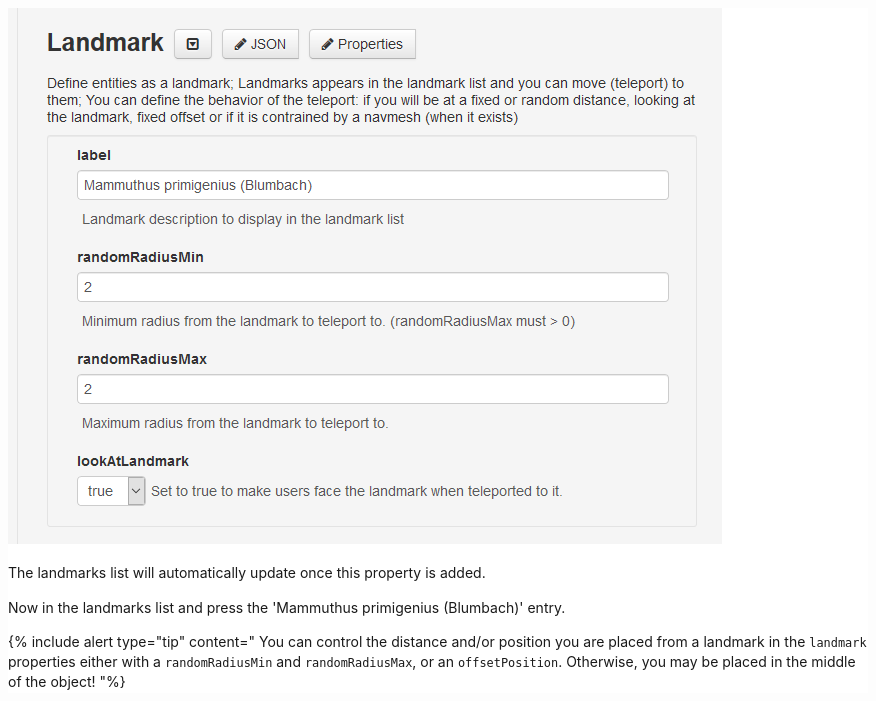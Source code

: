 ![](/assets/img/overview/build/landmarks-obj.png)

The landmarks list will automatically update once this property is added.

Now in the landmarks list and press the 'Mammuthus primigenius (Blumbach)' entry.

{% include alert type="tip" content="
You can control the distance and/or position you are placed from a landmark in the `landmark` properties either with a `randomRadiusMin` and `randomRadiusMax`,
or an `offsetPosition`. Otherwise, you may be placed in the middle of the object!
"%}
